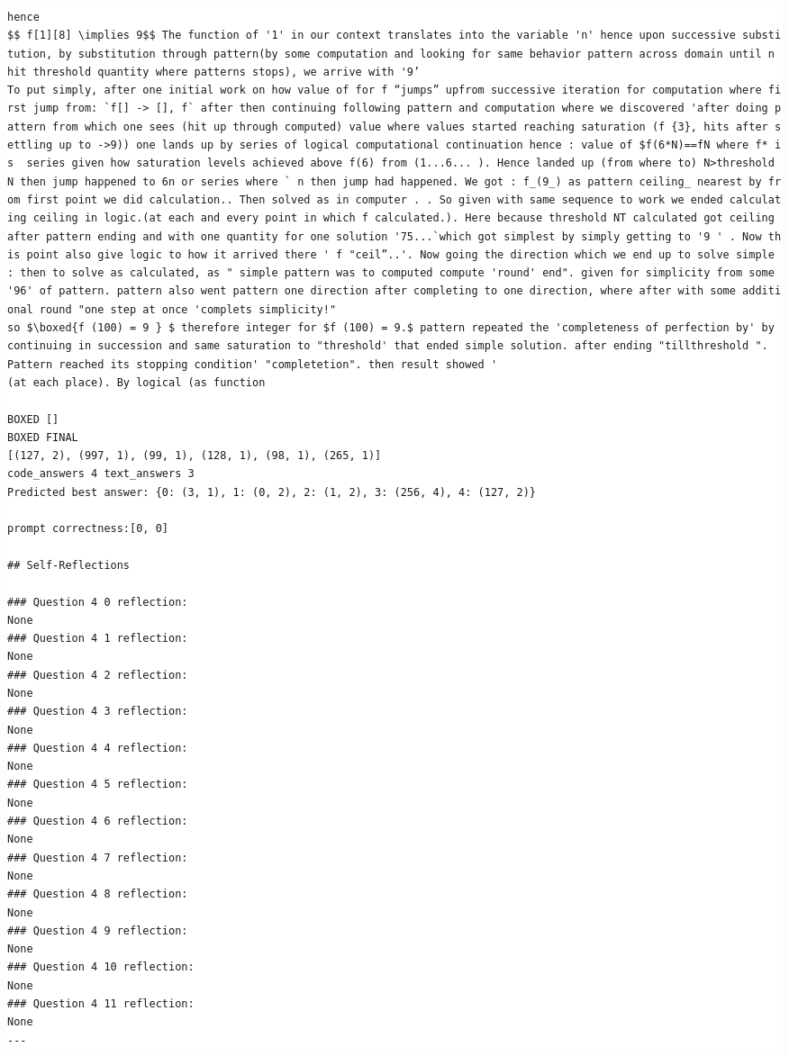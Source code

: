 ``````output
hence
$$ f[1][8] \implies 9$$ The function of '1' in our context translates into the variable 'n' hence upon successive substitution, by substitution through pattern(by some computation and looking for same behavior pattern across domain until n hit threshold quantity where patterns stops), we arrive with '9’
To put simply, after one initial work on how value of for f “jumps” upfrom successive iteration for computation where first jump from: `f[] -> [], f` after then continuing following pattern and computation where we discovered 'after doing pattern from which one sees (hit up through computed) value where values started reaching saturation (f {3}, hits after settling up to ->9)) one lands up by series of logical computational continuation hence : value of $f(6*N)==fN where f* is  series given how saturation levels achieved above f(6) from (1...6... ). Hence landed up (from where to) N>threshold N then jump happened to 6n or series where ` n then jump had happened. We got : f_(9_) as pattern ceiling_ nearest by from first point we did calculation.. Then solved as in computer . . So given with same sequence to work we ended calculating ceiling in logic.(at each and every point in which f calculated.). Here because threshold NT calculated got ceiling after pattern ending and with one quantity for one solution '75...`which got simplest by simply getting to '9 ' . Now this point also give logic to how it arrived there ' f "ceil”..'. Now going the direction which we end up to solve simple : then to solve as calculated, as " simple pattern was to computed compute 'round' end". given for simplicity from some '96' of pattern. pattern also went pattern one direction after completing to one direction, where after with some additional round "one step at once 'complets simplicity!"
so $\boxed{f (100) = 9 } $ therefore integer for $f (100) = 9.$ pattern repeated the 'completeness of perfection by' by continuing in succession and same saturation to "threshold' that ended simple solution. after ending "tillthreshold ".  Pattern reached its stopping condition' "completetion". then result showed '
(at each place). By logical (as function

BOXED []
BOXED FINAL 
[(127, 2), (997, 1), (99, 1), (128, 1), (98, 1), (265, 1)]
code_answers 4 text_answers 3
Predicted best answer: {0: (3, 1), 1: (0, 2), 2: (1, 2), 3: (256, 4), 4: (127, 2)}

prompt correctness:[0, 0]

## Self-Reflections

### Question 4 0 reflection:
None
### Question 4 1 reflection:
None
### Question 4 2 reflection:
None
### Question 4 3 reflection:
None
### Question 4 4 reflection:
None
### Question 4 5 reflection:
None
### Question 4 6 reflection:
None
### Question 4 7 reflection:
None
### Question 4 8 reflection:
None
### Question 4 9 reflection:
None
### Question 4 10 reflection:
None
### Question 4 11 reflection:
None
---
